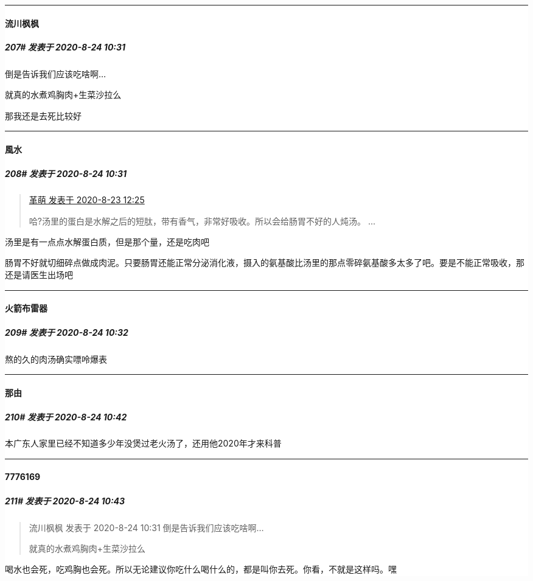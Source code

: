 -----

####  流川枫枫  
##### 207#       发表于 2020-8-24 10:31


倒是告诉我们应该吃啥啊…


就真的水煮鸡胸肉+生菜沙拉么


那我还是去死比较好


-----

####  風水  
##### 208#       发表于 2020-8-24 10:31


<blockquote><a href="httphttps://bbs.saraba1st.com/2b/forum.php?mod=redirect&amp;goto=findpost&amp;pid=48524255&amp;ptid=1956117" target="_blank">革萌 发表于 2020-8-23 12:25</a>

哈?汤里的蛋白是水解之后的短肽，带有香气，非常好吸收。所以会给肠胃不好的人炖汤。 ...</blockquote>
汤里是有一点点水解蛋白质，但是那个量，还是吃肉吧

肠胃不好就切细碎点做成肉泥。只要肠胃还能正常分泌消化液，摄入的氨基酸比汤里的那点零碎氨基酸多太多了吧。要是不能正常吸收，那还是请医生出场吧


-----

####  火箭布雷器  
##### 209#       发表于 2020-8-24 10:32


熬的久的肉汤确实嘌呤爆表


-----

####  那由  
##### 210#       发表于 2020-8-24 10:42


本广东人家里已经不知道多少年没煲过老火汤了，还用他2020年才来科普


-----

####  7776169  
##### 211#       发表于 2020-8-24 10:43


<blockquote>流川枫枫 发表于 2020-8-24 10:31
倒是告诉我们应该吃啥啊…


就真的水煮鸡胸肉+生菜沙拉么
</blockquote>
喝水也会死，吃鸡胸也会死。所以无论建议你吃什么喝什么的，都是叫你去死。你看，不就是这样吗。嘿
